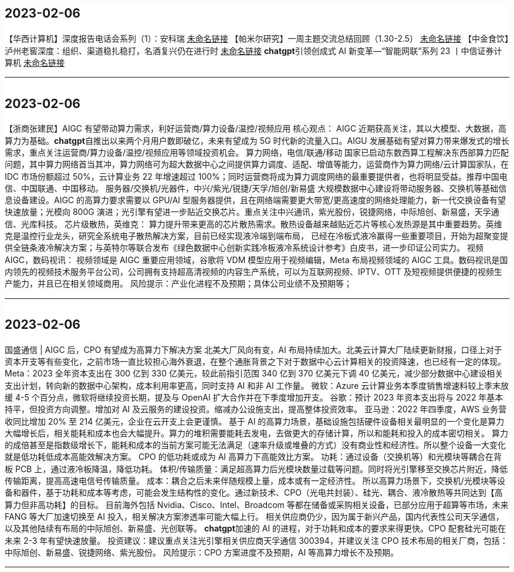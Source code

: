 ## 2023-02-06
【华西计算机】深度报告电话会系列（1）：安科瑞
[未命名链接](https://note.youdao.com/ynoteshare/mobile.html?id=a1acb74d63f6db8e03d10aa57c6a54d0&type=note&_time=1675687413268#/)
【帕米尔研究】一周主题交流总结回顾（1.30-2.5）
[未命名链接](https://note.youdao.com/ynoteshare/mobile.html?id=b2707b9963b831c3fafcf311c30a7fd8&type=note&_time=1675593169742#/)
【中金食饮】泸州老窖深度：组织、渠道稳扎稳打，名酒复兴仍在进行时
[未命名链接](https://note.youdao.com/ynoteshare/mobile.html?id=89ebc5a153365dd794de3d9f7eadeea7&type=note&_time=1675682327786#/)
**chatgpt**引领创成式 AI 新变革—“智能网联”系列 23 丨中信证券计算机
[未命名链接](https://note.youdao.com/ynoteshare/mobile.html?id=60baa4c6cabd251805a56f4c500021c8&type=note&_time=1675694886903#/)

---
## 2023-02-06
【浙商张建民】AIGC 有望带动算力需求，利好运营商/算力设备/温控/视频应用
核心观点：
AIGC 近期获高关注，其以大模型、大数据，高算力为基础。**chatgpt**自推出以来两个月用户数即破亿，未来有望成为 5G 时代新的流量入口。AIGU 发展基础有望对算力带来爆发式的增长需求，重点关注运营商/算力设备/温控/视频应用等领域投资机会。
算力网络，电信/联通/移动
国家已启动东数西算工程解决东西部算力匹配问题，其中算力网络首当其冲，算力网络可为超大数据中心之间提供算力调度、适配、增值等能力，运营商作为算力网络/云计算国家队，在 IDC 市场份额超过 50%，云计算业务 22 年增速超过 100%；同时运营商将成为算力调度网络的最重要提供者，也将明显受益。推荐中国电信、中国联通、中国移动。
服务器/交换机/光器件，中兴/紫光/锐捷/天孚/旭创/新易盛
大规模数据中心建设将带动服务器、交换机等基础信息设备建设。AIGC 的高算力要求需要以 GPU/AI 型服务器提供，且在网络端需要更大带宽/更高速度的网络处理能力，新一代交换设备有望快速放量；光模向 800G 演进；光引擎有望进一步贴近交换芯片。重点关注中兴通讯，紫光股份，锐捷网络，中际旭创、新易盛，天孚通信、光库科技。
芯片级散热，英维克：
算力提升带来更高的芯片散热需求。散热设备越来越贴近芯片等核心发热源是其中重要趋势。英维克是温控行业龙头，研究全系统电子散热解决方案，目前已经实现液冷端到端布局，
已经在冷板式液冷赢得一些重要项目，开始为超聚变提供全链条液冷解决方案；与英特尔等联合发布《绿色数据中心创新实践冷板液冷系统设计参考》白皮书，进一步印证公司实力。
视频 AIGC，数码视讯：
视频领域是 AIGC 重要应用领域，谷歌将 VDM 模型应用于视频编辑，Meta 布局视频领域的 AIGC 工具。数码视讯是国内领先的视频技术服务平台公司，公司拥有支持超高清视频的内容生产系统，可以为互联网视频、IPTV、OTT 及短视频提供便捷的视频生产能力，并且已在相关领域商用。
风险提示：产业化进程不及预期；具体公司业绩不及预期等；

---
## 2023-02-06
国盛通信 | AIGC 后，CPO 有望成为高算力下解决方案
北美大厂风向有变，AI 布局持续加大。北美云计算大厂陆续更新财报，口径上对于资本开支等有些变化，之前市场一直比较担心海外衰退，在整个通胀背景之下对于数据中心云计算相关的投资降速，也已经有一定的体现。
Meta：2023 全年资本支出在 300 亿到 330 亿美元，较此前指引范围 340 亿到 370 亿美元下调 40 亿美元，减少部分数据中心建设相关支出计划，转向新的数据中心架构，成本利用率更高，同时支持 AI 和非 AI 工作量。
微软：Azure 云计算业务本季度销售增速料较上季末放缓 4-5 个百分点，微软将继续投资长期，提及与 OpenAI 扩大合作并在下季度增加开支。
谷歌：预计 2023 年资本支出将与 2022 年基本持平，但投资方向调整。增加对 AI 及云服务的建设投资。缩减办公设施支出，提高整体投资效率。
亚马逊：2022 年四季度，AWS 业务营收同比增加 20% 至 214 亿美元，企业在云开支上会更谨慎。
基于 AI 的高算力场景，基础设施包括硬件设备相关最明显的一个变化是算力大幅增长后，相关能耗和成本也会大幅提升。算力的堆积需要能耗去发电，去做更大的存储计算，所以和能耗和投入的成本密切相关。
算力的成倍甚至是指数级增长下，能耗和成本的当前方案可能无法满足（速率升级或堆叠的方式）没有商业性和经济性。所以整个设备一大变化就是低功耗低成本高能效解决方案。
CPO 的低功耗或成为 AI 高算力下高能效比方案。
功耗：通过设备（交换机等）和光模块等耦合在背板 PCB 上，通过液冷板降温，降低功耗。
体积/传输质量：满足超高算力后光模块数量过载等问题。同时将光引擎移至交换芯片附近，降低传输距离，提高高速电信号传输质量。
成本：耦合之后未来伴随规模上量，成本或有一定经济性。
所以高算力场景下，交换机/光模块等设备和器件，基于功耗和成本等考虑，可能会发生结构性的变化。通过新技术、CPO（光电共封装）、硅光、耦合、液冷散热等共同达到【高算力但非高功耗】的目标。
目前海外包括 Nvidia、Cisco、Intel、Broadcom 等都在储备或采购相关设备，已部分应用于超算等市场，未来 FANG 等大厂加速切换至 AI 投入，相关解决方案渗透率可能大幅上行。
相关供应商仍少，因为属于新兴产品，国内代表性公司天孚通信，以及其他陆续有布局的中际旭创、新易盛、光创联等。
**chatgpt**加速的 AI 的进程，对于功耗和成本的要求来得更快。CPO 配套硅光可能在未来 2-3 年有望快速放量。
投资建议：建议重点关注光引擎相关供应商天孚通信 300394，并建议关注 CPO 技术布局的相关厂商，包括：中际旭创、新易盛、锐捷网络、紫光股份。
风险提示：CPO 方案进度不及预期，AI 等高算力增长不及预期。

---